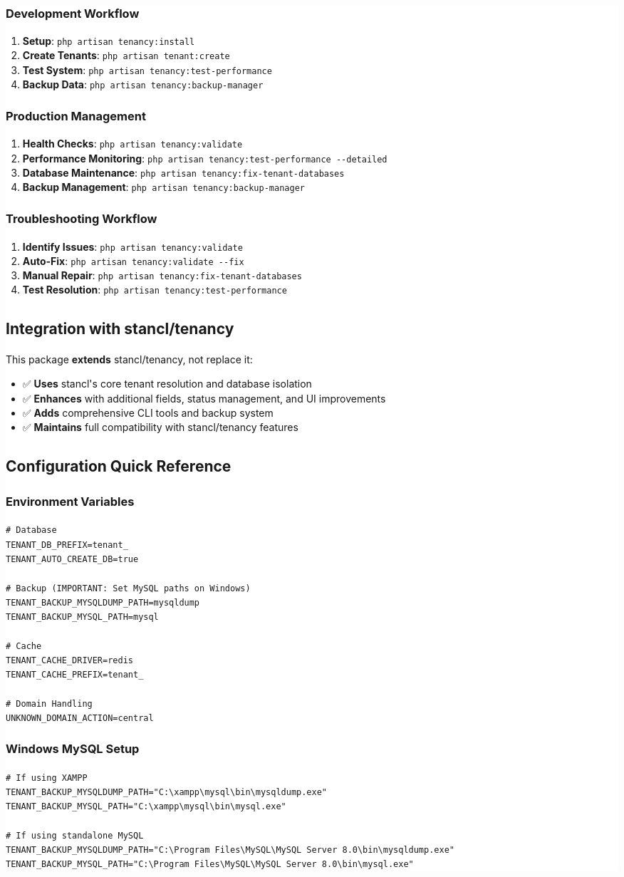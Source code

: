 ### Development Workflow
1. **Setup**: `php artisan tenancy:install`
2. **Create Tenants**: `php artisan tenant:create`
3. **Test System**: `php artisan tenancy:test-performance`
4. **Backup Data**: `php artisan tenancy:backup-manager`

### Production Management
1. **Health Checks**: `php artisan tenancy:validate`
2. **Performance Monitoring**: `php artisan tenancy:test-performance --detailed`
3. **Database Maintenance**: `php artisan tenancy:fix-tenant-databases`
4. **Backup Management**: `php artisan tenancy:backup-manager`

### Troubleshooting Workflow
1. **Identify Issues**: `php artisan tenancy:validate`
2. **Auto-Fix**: `php artisan tenancy:validate --fix`
3. **Manual Repair**: `php artisan tenancy:fix-tenant-databases`
4. **Test Resolution**: `php artisan tenancy:test-performance`

## Integration with stancl/tenancy

This package **extends** stancl/tenancy, not replace it:

- ✅ **Uses** stancl's core tenant resolution and database isolation
- ✅ **Enhances** with additional fields, status management, and UI improvements
- ✅ **Adds** comprehensive CLI tools and backup system
- ✅ **Maintains** full compatibility with stancl/tenancy features

## Configuration Quick Reference

### Environment Variables
```env
# Database
TENANT_DB_PREFIX=tenant_
TENANT_AUTO_CREATE_DB=true

# Backup (IMPORTANT: Set MySQL paths on Windows)
TENANT_BACKUP_MYSQLDUMP_PATH=mysqldump
TENANT_BACKUP_MYSQL_PATH=mysql

# Cache
TENANT_CACHE_DRIVER=redis
TENANT_CACHE_PREFIX=tenant_

# Domain Handling
UNKNOWN_DOMAIN_ACTION=central
```

### Windows MySQL Setup
```env
# If using XAMPP
TENANT_BACKUP_MYSQLDUMP_PATH="C:\xampp\mysql\bin\mysqldump.exe"
TENANT_BACKUP_MYSQL_PATH="C:\xampp\mysql\bin\mysql.exe"

# If using standalone MySQL
TENANT_BACKUP_MYSQLDUMP_PATH="C:\Program Files\MySQL\MySQL Server 8.0\bin\mysqldump.exe"
TENANT_BACKUP_MYSQL_PATH="C:\Program Files\MySQL\MySQL Server 8.0\bin\mysql.exe"
```
